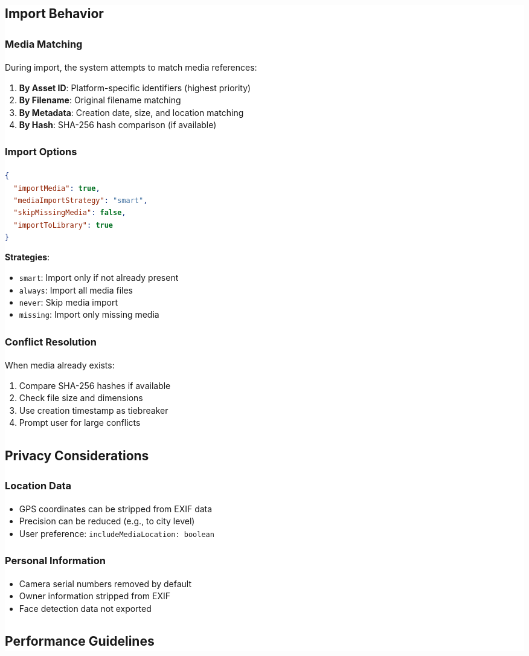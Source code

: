 ## Import Behavior

### Media Matching

During import, the system attempts to match media references:

1. **By Asset ID**: Platform-specific identifiers (highest priority)
2. **By Filename**: Original filename matching
3. **By Metadata**: Creation date, size, and location matching
4. **By Hash**: SHA-256 hash comparison (if available)

### Import Options

```json
{
  "importMedia": true,
  "mediaImportStrategy": "smart",
  "skipMissingMedia": false,
  "importToLibrary": true
}
```

**Strategies**:
- `smart`: Import only if not already present
- `always`: Import all media files
- `never`: Skip media import
- `missing`: Import only missing media

### Conflict Resolution

When media already exists:
1. Compare SHA-256 hashes if available
2. Check file size and dimensions
3. Use creation timestamp as tiebreaker
4. Prompt user for large conflicts

## Privacy Considerations

### Location Data
- GPS coordinates can be stripped from EXIF data
- Precision can be reduced (e.g., to city level)
- User preference: `includeMediaLocation: boolean`

### Personal Information
- Camera serial numbers removed by default
- Owner information stripped from EXIF
- Face detection data not exported

## Performance Guidelines
